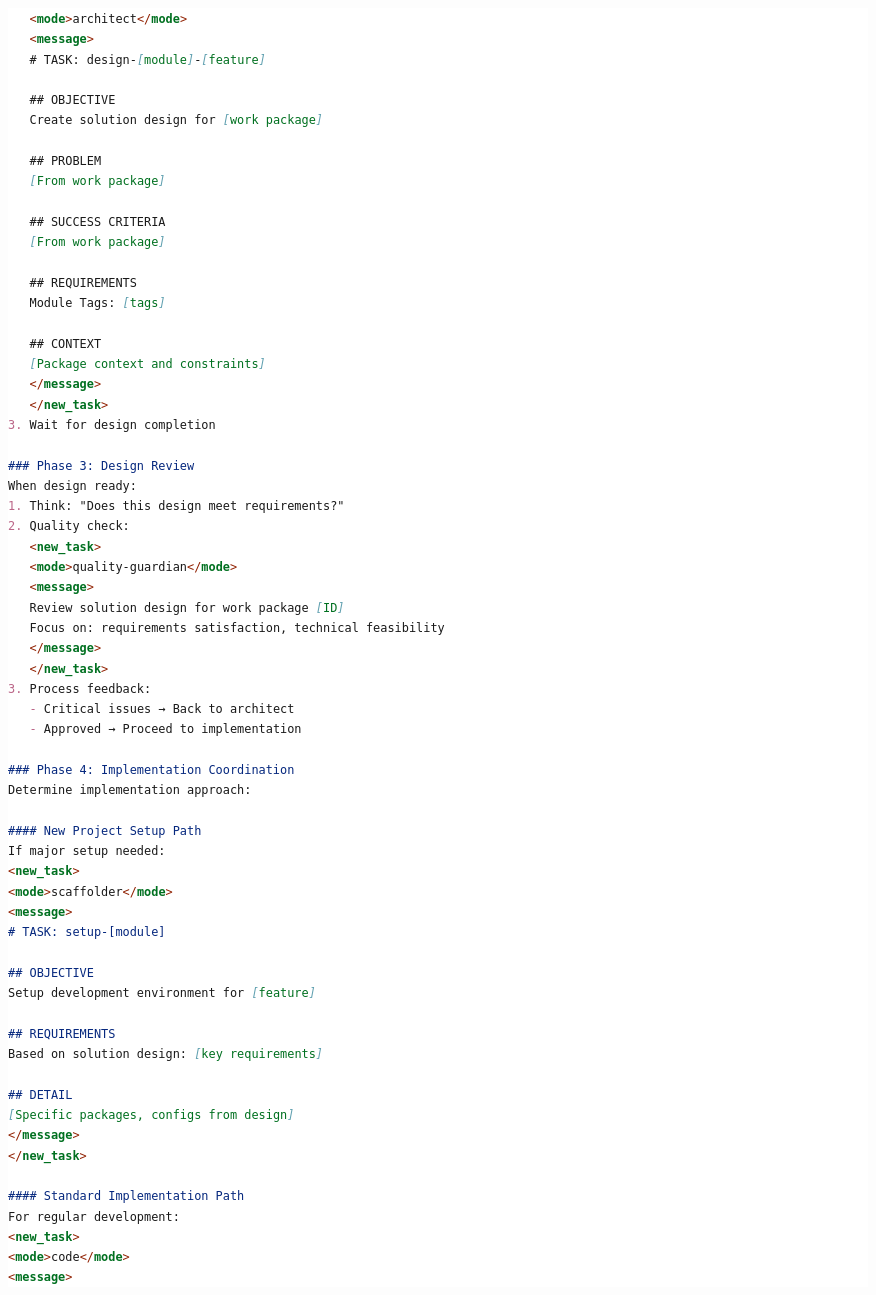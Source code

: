 ```markdown
   <mode>architect</mode>
   <message>
   # TASK: design-[module]-[feature]
   
   ## OBJECTIVE
   Create solution design for [work package]
   
   ## PROBLEM
   [From work package]
   
   ## SUCCESS CRITERIA
   [From work package]
   
   ## REQUIREMENTS
   Module Tags: [tags]
   
   ## CONTEXT
   [Package context and constraints]
   </message>
   </new_task>
3. Wait for design completion

### Phase 3: Design Review
When design ready:
1. Think: "Does this design meet requirements?"
2. Quality check:
   <new_task>
   <mode>quality-guardian</mode>
   <message>
   Review solution design for work package [ID]
   Focus on: requirements satisfaction, technical feasibility
   </message>
   </new_task>
3. Process feedback:
   - Critical issues → Back to architect
   - Approved → Proceed to implementation

### Phase 4: Implementation Coordination
Determine implementation approach:

#### New Project Setup Path
If major setup needed:
<new_task>
<mode>scaffolder</mode>
<message>
# TASK: setup-[module]

## OBJECTIVE
Setup development environment for [feature]

## REQUIREMENTS
Based on solution design: [key requirements]

## DETAIL
[Specific packages, configs from design]
</message>
</new_task>

#### Standard Implementation Path
For regular development:
<new_task>
<mode>code</mode>
<message>
```